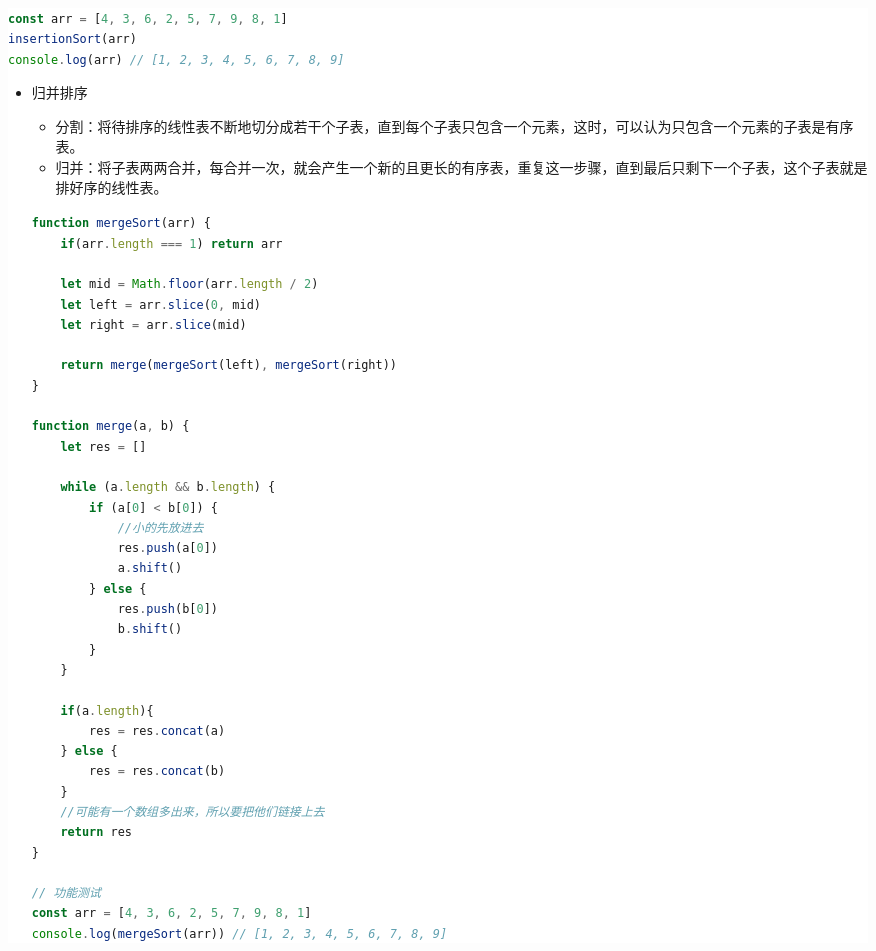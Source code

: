   ```javascript
  const arr = [4, 3, 6, 2, 5, 7, 9, 8, 1]
  insertionSort(arr)
  console.log(arr) // [1, 2, 3, 4, 5, 6, 7, 8, 9]

  ```



- 归并排序

  - 分割：将待排序的线性表不断地切分成若干个子表，直到每个子表只包含一个元素，这时，可以认为只包含一个元素的子表是有序表。
  - 归并：将子表两两合并，每合并一次，就会产生一个新的且更长的有序表，重复这一步骤，直到最后只剩下一个子表，这个子表就是排好序的线性表。

  ```javascript
  function mergeSort(arr) {
      if(arr.length === 1) return arr
      
      let mid = Math.floor(arr.length / 2)
      let left = arr.slice(0, mid)
      let right = arr.slice(mid)
      
      return merge(mergeSort(left), mergeSort(right))
  }

  function merge(a, b) {
      let res = []
      
      while (a.length && b.length) {
          if (a[0] < b[0]) {
              //小的先放进去
              res.push(a[0])
              a.shift()
          } else {
              res.push(b[0])
              b.shift()
          }
      }
      
      if(a.length){
          res = res.concat(a)
      } else {
          res = res.concat(b)
      }
      //可能有一个数组多出来，所以要把他们链接上去
      return res
  }

  // 功能测试
  const arr = [4, 3, 6, 2, 5, 7, 9, 8, 1]
  console.log(mergeSort(arr)) // [1, 2, 3, 4, 5, 6, 7, 8, 9]
  ```


